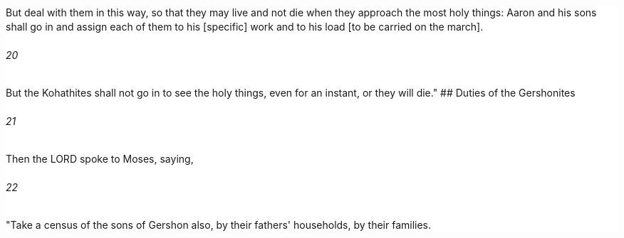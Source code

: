 



But deal with them in this way, so that they may live and not die when they approach the most holy things: Aaron and his sons shall go in and assign each of them to his [specific] work and to his load [to be carried on the march]. 















###### 20 







But the Kohathites shall not go in to see the holy things, even for an instant, or they will die." ## Duties of the Gershonites 















###### 21 







Then the LORD spoke to Moses, saying, 















###### 22 







"Take a census of the sons of Gershon also, by their fathers' households, by their families. 


